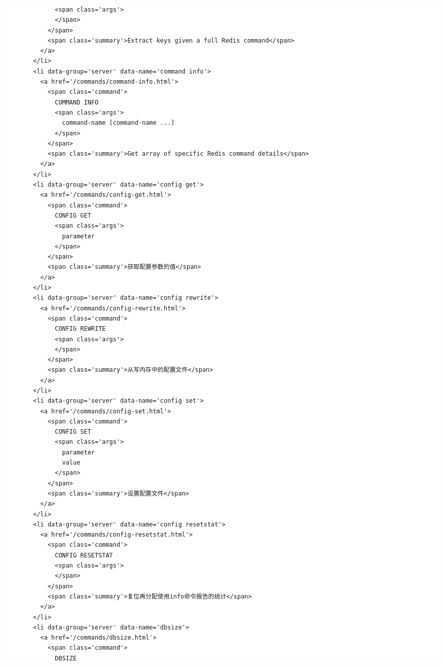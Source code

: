                   <span class='args'>
                  </span>
                </span>
                <span class='summary'>Extract keys given a full Redis command</span>
              </a>
            </li>
            <li data-group='server' data-name='command info'>
              <a href='/commands/command-info.html'>
                <span class='command'>
                  COMMAND INFO
                  <span class='args'>
                    command-name [command-name ...]
                  </span>
                </span>
                <span class='summary'>Get array of specific Redis command details</span>
              </a>
            </li>
            <li data-group='server' data-name='config get'>
              <a href='/commands/config-get.html'>
                <span class='command'>
                  CONFIG GET
                  <span class='args'>
                    parameter
                  </span>
                </span>
                <span class='summary'>获取配置参数的值</span>
              </a>
            </li>
            <li data-group='server' data-name='config rewrite'>
              <a href='/commands/config-rewrite.html'>
                <span class='command'>
                  CONFIG REWRITE
                  <span class='args'>
                  </span>
                </span>
                <span class='summary'>从写内存中的配置文件</span>
              </a>
            </li>
            <li data-group='server' data-name='config set'>
              <a href='/commands/config-set.html'>
                <span class='command'>
                  CONFIG SET
                  <span class='args'>
                    parameter
                    value
                  </span>
                </span>
                <span class='summary'>设置配置文件</span>
              </a>
            </li>
            <li data-group='server' data-name='config resetstat'>
              <a href='/commands/config-resetstat.html'>
                <span class='command'>
                  CONFIG RESETSTAT
                  <span class='args'>
                  </span>
                </span>
                <span class='summary'>复位再分配使用info命令报告的统计</span>
              </a>
            </li>
            <li data-group='server' data-name='dbsize'>
              <a href='/commands/dbsize.html'>
                <span class='command'>
                  DBSIZE